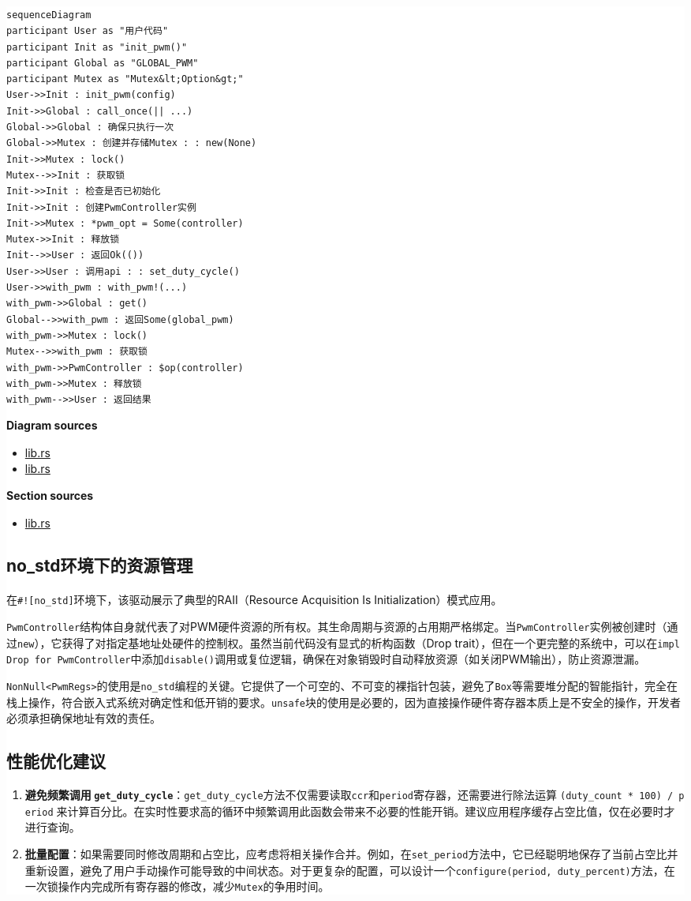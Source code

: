 ```mermaid
sequenceDiagram
participant User as "用户代码"
participant Init as "init_pwm()"
participant Global as "GLOBAL_PWM"
participant Mutex as "Mutex&lt;Option&gt;"
User->>Init : init_pwm(config)
Init->>Global : call_once(|| ...)
Global->>Global : 确保只执行一次
Global->>Mutex : 创建并存储Mutex : : new(None)
Init->>Mutex : lock()
Mutex-->>Init : 获取锁
Init->>Init : 检查是否已初始化
Init->>Init : 创建PwmController实例
Init->>Mutex : *pwm_opt = Some(controller)
Mutex->>Init : 释放锁
Init-->>User : 返回Ok(())
User->>User : 调用api : : set_duty_cycle()
User->>with_pwm : with_pwm!(...)
with_pwm->>Global : get()
Global-->>with_pwm : 返回Some(global_pwm)
with_pwm->>Mutex : lock()
Mutex-->>with_pwm : 获取锁
with_pwm->>PwmController : $op(controller)
with_pwm->>Mutex : 释放锁
with_pwm-->>User : 返回结果
```

**Diagram sources**
- [lib.rs](file://src/lib.rs#L214-L267)
- [lib.rs](file://src/lib.rs#L247-L267)

**Section sources**
- [lib.rs](file://src/lib.rs#L214-L267)

## no_std环境下的资源管理

在`#![no_std]`环境下，该驱动展示了典型的RAII（Resource Acquisition Is Initialization）模式应用。

`PwmController`结构体自身就代表了对PWM硬件资源的所有权。其生命周期与资源的占用期严格绑定。当`PwmController`实例被创建时（通过`new`），它获得了对指定基地址处硬件的控制权。虽然当前代码没有显式的析构函数（Drop trait），但在一个更完整的系统中，可以在`impl Drop for PwmController`中添加`disable()`调用或复位逻辑，确保在对象销毁时自动释放资源（如关闭PWM输出），防止资源泄漏。

`NonNull<PwmRegs>`的使用是`no_std`编程的关键。它提供了一个可空的、不可变的裸指针包装，避免了`Box`等需要堆分配的智能指针，完全在栈上操作，符合嵌入式系统对确定性和低开销的要求。`unsafe`块的使用是必要的，因为直接操作硬件寄存器本质上是不安全的操作，开发者必须承担确保地址有效的责任。

## 性能优化建议

1.  **避免频繁调用 `get_duty_cycle`**：`get_duty_cycle`方法不仅需要读取`ccr`和`period`寄存器，还需要进行除法运算 `(duty_count * 100) / period` 来计算百分比。在实时性要求高的循环中频繁调用此函数会带来不必要的性能开销。建议应用程序缓存占空比值，仅在必要时才进行查询。

2.  **批量配置**：如果需要同时修改周期和占空比，应考虑将相关操作合并。例如，在`set_period`方法中，它已经聪明地保存了当前占空比并重新设置，避免了用户手动操作可能导致的中间状态。对于更复杂的配置，可以设计一个`configure(period, duty_percent)`方法，在一次锁操作内完成所有寄存器的修改，减少`Mutex`的争用时间。
